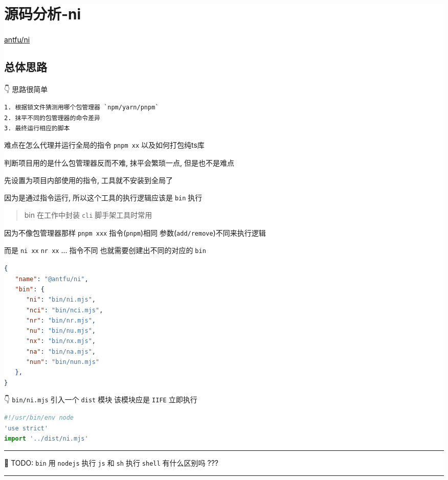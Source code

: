 # 源码分析-ni
[antfu/ni](https://github.com/antfu/ni)

## 总体思路
👇 思路很简单

```txt
1. 根据锁文件猜测用哪个包管理器 `npm/yarn/pnpm`
2. 抹平不同的包管理器的命令差异
3. 最终运行相应的脚本
```

难点在怎么代理并运行全局的指令 `pnpm xx`
以及如何打包纯ts库

判断项目用的是什么包管理器反而不难, 抹平会繁琐一点, 但是也不是难点

先设置为项目内部使用的指令, 工具就不安装到全局了

因为是通过指令运行, 所以这个工具的执行逻辑应该是 `bin` 执行

> bin 在工作中封装 `cli` 脚手架工具时常用

因为不像包管理器那样 `pnpm xxx` 指令(`pnpm`)相同 参数(`add/remove`)不同来执行逻辑

而是 `ni xx` `nr xx` ... 指令不同 也就需要创建出不同的对应的 `bin`

```json
{
   "name": "@antfu/ni",
   "bin": {
      "ni": "bin/ni.mjs",
      "nci": "bin/nci.mjs",
      "nr": "bin/nr.mjs",
      "nu": "bin/nu.mjs",
      "nx": "bin/nx.mjs",
      "na": "bin/na.mjs",
      "nun": "bin/nun.mjs"
   },
}
```

👇 `bin/ni.mjs` 引入一个 `dist` 模块 该模块应是 `IIFE` 立即执行

```js
#!/usr/bin/env node
'use strict'
import '../dist/ni.mjs'
```

---

🤔 TODO:  `bin` 用 `nodejs` 执行 `js` 和 `sh` 执行 `shell` 有什么区别吗 ???

---
